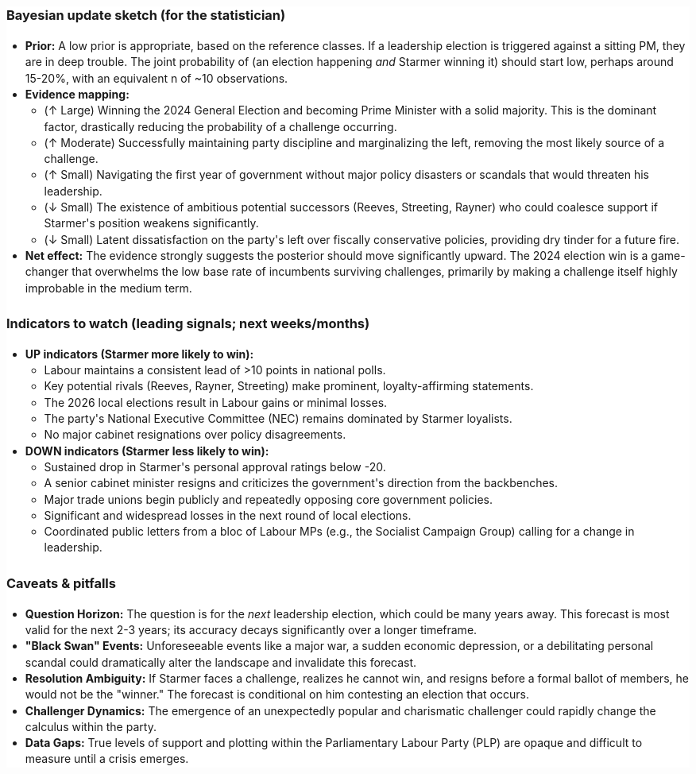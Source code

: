 ### Bayesian update sketch (for the statistician)
*   **Prior:** A low prior is appropriate, based on the reference classes. If a leadership election is triggered against a sitting PM, they are in deep trouble. The joint probability of (an election happening *and* Starmer winning it) should start low, perhaps around 15-20%, with an equivalent n of ~10 observations.
*   **Evidence mapping:**
    *   (↑ Large) Winning the 2024 General Election and becoming Prime Minister with a solid majority. This is the dominant factor, drastically reducing the probability of a challenge occurring.
    *   (↑ Moderate) Successfully maintaining party discipline and marginalizing the left, removing the most likely source of a challenge.
    *   (↑ Small) Navigating the first year of government without major policy disasters or scandals that would threaten his leadership.
    *   (↓ Small) The existence of ambitious potential successors (Reeves, Streeting, Rayner) who could coalesce support if Starmer's position weakens significantly.
    *   (↓ Small) Latent dissatisfaction on the party's left over fiscally conservative policies, providing dry tinder for a future fire.
*   **Net effect:** The evidence strongly suggests the posterior should move significantly upward. The 2024 election win is a game-changer that overwhelms the low base rate of incumbents surviving challenges, primarily by making a challenge itself highly improbable in the medium term.

### Indicators to watch (leading signals; next weeks/months)
*   **UP indicators (Starmer more likely to win):**
    *   Labour maintains a consistent lead of >10 points in national polls.
    *   Key potential rivals (Reeves, Rayner, Streeting) make prominent, loyalty-affirming statements.
    *   The 2026 local elections result in Labour gains or minimal losses.
    *   The party's National Executive Committee (NEC) remains dominated by Starmer loyalists.
    *   No major cabinet resignations over policy disagreements.
*   **DOWN indicators (Starmer less likely to win):**
    *   Sustained drop in Starmer's personal approval ratings below -20.
    *   A senior cabinet minister resigns and criticizes the government's direction from the backbenches.
    *   Major trade unions begin publicly and repeatedly opposing core government policies.
    *   Significant and widespread losses in the next round of local elections.
    *   Coordinated public letters from a bloc of Labour MPs (e.g., the Socialist Campaign Group) calling for a change in leadership.

### Caveats & pitfalls
*   **Question Horizon:** The question is for the *next* leadership election, which could be many years away. This forecast is most valid for the next 2-3 years; its accuracy decays significantly over a longer timeframe.
*   **"Black Swan" Events:** Unforeseeable events like a major war, a sudden economic depression, or a debilitating personal scandal could dramatically alter the landscape and invalidate this forecast.
*   **Resolution Ambiguity:** If Starmer faces a challenge, realizes he cannot win, and resigns before a formal ballot of members, he would not be the "winner." The forecast is conditional on him contesting an election that occurs.
*   **Challenger Dynamics:** The emergence of an unexpectedly popular and charismatic challenger could rapidly change the calculus within the party.
*   **Data Gaps:** True levels of support and plotting within the Parliamentary Labour Party (PLP) are opaque and difficult to measure until a crisis emerges.
